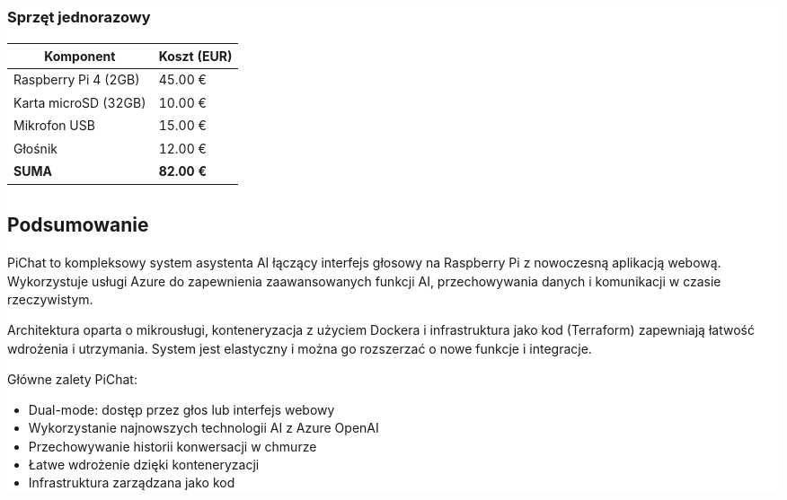 ### Sprzęt jednorazowy

| Komponent | Koszt (EUR) |
|-----------|-------------|
| Raspberry Pi 4 (2GB) | 45.00 € |
| Karta microSD (32GB) | 10.00 € |
| Mikrofon USB | 15.00 € |
| Głośnik | 12.00 € |
| **SUMA** | **82.00 €** |

## Podsumowanie

PiChat to kompleksowy system asystenta AI łączący interfejs głosowy na Raspberry Pi z nowoczesną aplikacją webową. Wykorzystuje usługi Azure do zapewnienia zaawansowanych funkcji AI, przechowywania danych i komunikacji w czasie rzeczywistym.

Architektura oparta o mikrousługi, konteneryzacja z użyciem Dockera i infrastruktura jako kod (Terraform) zapewniają łatwość wdrożenia i utrzymania. System jest elastyczny i można go rozszerzać o nowe funkcje i integracje.

Główne zalety PiChat:
- Dual-mode: dostęp przez głos lub interfejs webowy
- Wykorzystanie najnowszych technologii AI z Azure OpenAI
- Przechowywanie historii konwersacji w chmurze
- Łatwe wdrożenie dzięki konteneryzacji
- Infrastruktura zarządzana jako kod
